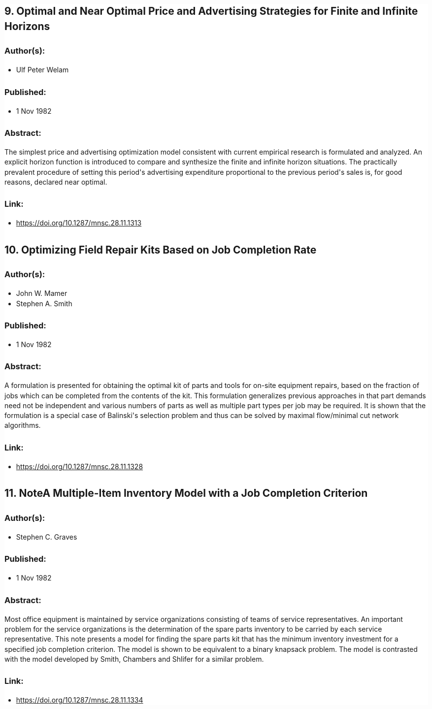 ## 9. Optimal and Near Optimal Price and Advertising Strategies for Finite and Infinite Horizons
### Author(s):
- Ulf Peter Welam
### Published:
- 1 Nov 1982
### Abstract:
The simplest price and advertising optimization model consistent with current empirical research is formulated and analyzed. An explicit horizon function is introduced to compare and synthesize the finite and infinite horizon situations. The practically prevalent procedure of setting this period's advertising expenditure proportional to the previous period's sales is, for good reasons, declared near optimal.
### Link:
- https://doi.org/10.1287/mnsc.28.11.1313

## 10. Optimizing Field Repair Kits Based on Job Completion Rate
### Author(s):
- John W. Mamer
- Stephen A. Smith
### Published:
- 1 Nov 1982
### Abstract:
A formulation is presented for obtaining the optimal kit of parts and tools for on-site equipment repairs, based on the fraction of jobs which can be completed from the contents of the kit. This formulation generalizes previous approaches in that part demands need not be independent and various numbers of parts as well as multiple part types per job may be required. It is shown that the formulation is a special case of Balinski's selection problem and thus can be solved by maximal flow/minimal cut network algorithms.
### Link:
- https://doi.org/10.1287/mnsc.28.11.1328

## 11. NoteA Multiple-Item Inventory Model with a Job Completion Criterion
### Author(s):
- Stephen C. Graves
### Published:
- 1 Nov 1982
### Abstract:
Most office equipment is maintained by service organizations consisting of teams of service representatives. An important problem for the service organizations is the determination of the spare parts inventory to be carried by each service representative. This note presents a model for finding the spare parts kit that has the minimum inventory investment for a specified job completion criterion. The model is shown to be equivalent to a binary knapsack problem. The model is contrasted with the model developed by Smith, Chambers and Shlifer for a similar problem.
### Link:
- https://doi.org/10.1287/mnsc.28.11.1334
